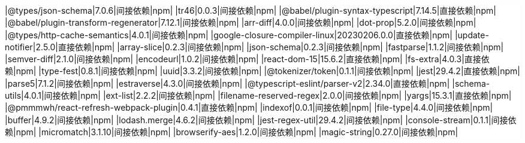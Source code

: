 |@types/json-schema|7.0.6|间接依赖|npm|
|tr46|0.0.3|间接依赖|npm|
|@babel/plugin-syntax-typescript|7.14.5|直接依赖|npm|
|@babel/plugin-transform-regenerator|7.12.1|间接依赖|npm|
|arr-diff|4.0.0|间接依赖|npm|
|dot-prop|5.2.0|间接依赖|npm|
|@types/http-cache-semantics|4.0.1|间接依赖|npm|
|google-closure-compiler-linux|20230206.0.0|直接依赖|npm|
|update-notifier|2.5.0|直接依赖|npm|
|array-slice|0.2.3|间接依赖|npm|
|json-schema|0.2.3|间接依赖|npm|
|fastparse|1.1.2|间接依赖|npm|
|semver-diff|2.1.0|间接依赖|npm|
|encodeurl|1.0.2|间接依赖|npm|
|react-dom-15|15.6.2|直接依赖|npm|
|fs-extra|4.0.3|直接依赖|npm|
|type-fest|0.8.1|间接依赖|npm|
|uuid|3.3.2|间接依赖|npm|
|@tokenizer/token|0.1.1|间接依赖|npm|
|jest|29.4.2|直接依赖|npm|
|parse5|7.1.2|间接依赖|npm|
|estraverse|4.3.0|间接依赖|npm|
|@typescript-eslint/parser-v2|2.34.0|直接依赖|npm|
|schema-utils|4.0.1|间接依赖|npm|
|ext-list|2.2.2|间接依赖|npm|
|filename-reserved-regex|2.0.0|间接依赖|npm|
|yargs|15.3.1|直接依赖|npm|
|@pmmmwh/react-refresh-webpack-plugin|0.4.1|直接依赖|npm|
|indexof|0.0.1|间接依赖|npm|
|file-type|4.4.0|间接依赖|npm|
|buffer|4.9.2|间接依赖|npm|
|lodash.merge|4.6.2|间接依赖|npm|
|jest-regex-util|29.4.2|间接依赖|npm|
|console-stream|0.1.1|间接依赖|npm|
|micromatch|3.1.10|间接依赖|npm|
|browserify-aes|1.2.0|间接依赖|npm|
|magic-string|0.27.0|间接依赖|npm|